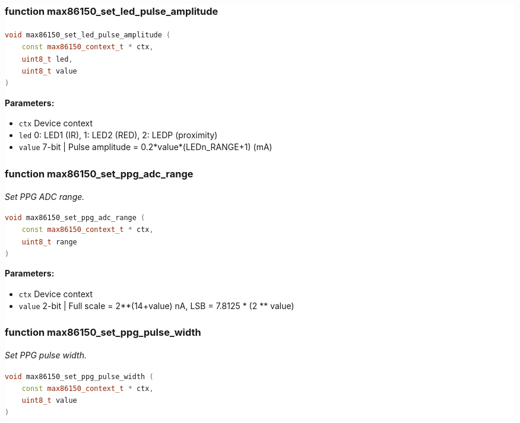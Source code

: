 


        



### function max86150\_set\_led\_pulse\_amplitude 


```C++
void max86150_set_led_pulse_amplitude (
    const max86150_context_t * ctx,
    uint8_t led,
    uint8_t value
) 
```





**Parameters:**


* `ctx` Device context 
* `led` 0: LED1 (IR), 1: LED2 (RED), 2: LEDP (proximity) 
* `value` 7-bit \| Pulse amplitude = 0.2\*value\*(LEDn\_RANGE+1) (mA) 




        



### function max86150\_set\_ppg\_adc\_range 

_Set PPG ADC range._ 
```C++
void max86150_set_ppg_adc_range (
    const max86150_context_t * ctx,
    uint8_t range
) 
```





**Parameters:**


* `ctx` Device context 
* `value` 2-bit \| Full scale = 2\*\*(14+value) nA, LSB = 7.8125 \* (2 \*\* value) 




        



### function max86150\_set\_ppg\_pulse\_width 

_Set PPG pulse width._ 
```C++
void max86150_set_ppg_pulse_width (
    const max86150_context_t * ctx,
    uint8_t value
) 
```
